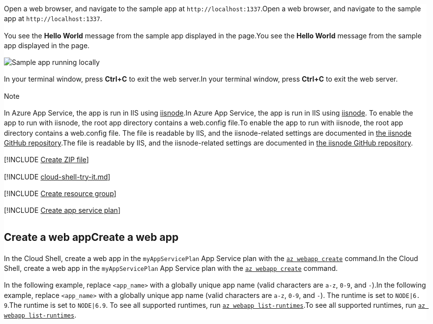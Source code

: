 <span data-ttu-id="bcd14-121">Open a web browser, and navigate to the sample app at `http://localhost:1337`.</span><span class="sxs-lookup"><span data-stu-id="bcd14-121">Open a web browser, and navigate to the sample app at `http://localhost:1337`.</span></span>

<span data-ttu-id="bcd14-122">You see the **Hello World** message from the sample app displayed in the page.</span><span class="sxs-lookup"><span data-stu-id="bcd14-122">You see the **Hello World** message from the sample app displayed in the page.</span></span>

![Sample app running locally](media/app-service-web-get-started-nodejs-poc/localhost-hello-world-in-browser.png)

<span data-ttu-id="bcd14-124">In your terminal window, press **Ctrl+C** to exit the web server.</span><span class="sxs-lookup"><span data-stu-id="bcd14-124">In your terminal window, press **Ctrl+C** to exit the web server.</span></span>

> [!NOTE]
> <span data-ttu-id="bcd14-125">In Azure App Service, the app is run in IIS using [iisnode](https://github.com/tjanczuk/iisnode).</span><span class="sxs-lookup"><span data-stu-id="bcd14-125">In Azure App Service, the app is run in IIS using [iisnode](https://github.com/tjanczuk/iisnode).</span></span> <span data-ttu-id="bcd14-126">To enable the app to run with iisnode, the root app directory contains a web.config file.</span><span class="sxs-lookup"><span data-stu-id="bcd14-126">To enable the app to run with iisnode, the root app directory contains a web.config file.</span></span> <span data-ttu-id="bcd14-127">The file is readable by IIS, and the iisnode-related settings are documented in [the iisnode GitHub repository](https://github.com/tjanczuk/iisnode/blob/master/src/samples/configuration/web.config).</span><span class="sxs-lookup"><span data-stu-id="bcd14-127">The file is readable by IIS, and the iisnode-related settings are documented in [the iisnode GitHub repository](https://github.com/tjanczuk/iisnode/blob/master/src/samples/configuration/web.config).</span></span>

[!INCLUDE [Create ZIP file](../../includes/app-service-web-create-zip.md)]

[!INCLUDE [cloud-shell-try-it.md](../../includes/cloud-shell-try-it.md)]

[!INCLUDE [Create resource group](../../includes/app-service-web-create-resource-group.md)] 

[!INCLUDE [Create app service plan](../../includes/app-service-web-create-app-service-plan.md)] 

## <a name="create-a-web-app"></a><span data-ttu-id="bcd14-128">Create a web app</span><span class="sxs-lookup"><span data-stu-id="bcd14-128">Create a web app</span></span>

<span data-ttu-id="bcd14-129">In the Cloud Shell, create a web app in the `myAppServicePlan` App Service plan with the [`az webapp create`](/cli/azure/webapp?view=azure-cli-latest#az-webapp-create) command.</span><span class="sxs-lookup"><span data-stu-id="bcd14-129">In the Cloud Shell, create a web app in the `myAppServicePlan` App Service plan with the [`az webapp create`](/cli/azure/webapp?view=azure-cli-latest#az-webapp-create) command.</span></span> 

<span data-ttu-id="bcd14-130">In the following example, replace `<app_name>` with a globally unique app name (valid characters are `a-z`, `0-9`, and `-`).</span><span class="sxs-lookup"><span data-stu-id="bcd14-130">In the following example, replace `<app_name>` with a globally unique app name (valid characters are `a-z`, `0-9`, and `-`).</span></span> <span data-ttu-id="bcd14-131">The runtime is set to `NODE|6.9`.</span><span class="sxs-lookup"><span data-stu-id="bcd14-131">The runtime is set to `NODE|6.9`.</span></span> <span data-ttu-id="bcd14-132">To see all supported runtimes, run [`az webapp list-runtimes`](/cli/azure/webapp?view=azure-cli-latest#az-webapp-list-runtimes).</span><span class="sxs-lookup"><span data-stu-id="bcd14-132">To see all supported runtimes, run [`az webapp list-runtimes`](/cli/azure/webapp?view=azure-cli-latest#az-webapp-list-runtimes).</span></span> 
